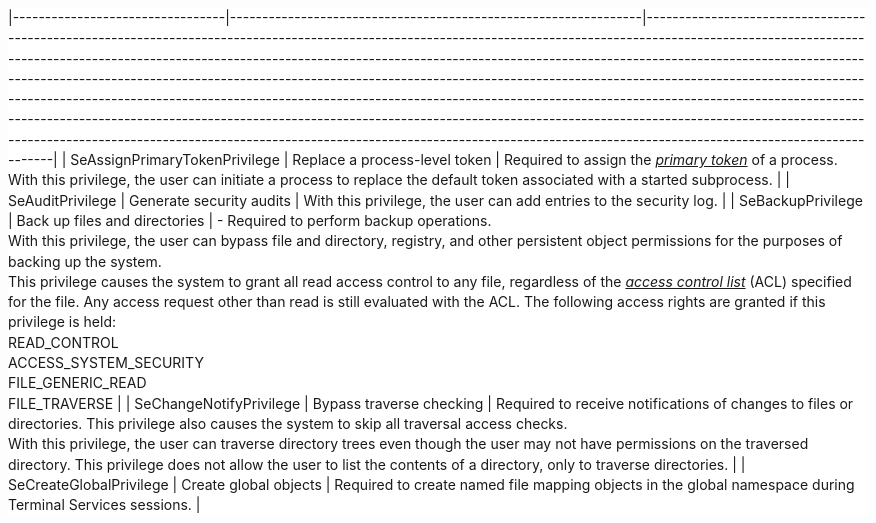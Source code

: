 |---------------------------------|----------------------------------------------------------------|-----------------------------------------------------------------------------------------------------------------------------------------------------------------------------------------------------------------------------------------------------------------------------------------------------------------------------------------------------------------------------------------------------------------------------------------------------------------------------------------------------------------------------------------------------------------------------------------------------------------------------------------------------------------------------------------------------------------------------------------------------------------------------------------------------------------------------------------------------------------------|
| SeAssignPrimaryTokenPrivilege   | Replace a process-level token                                  | Required to assign the [*primary token*](https://msdn.microsoft.com/en-us/library/windows/desktop/ms721603(v=vs.85).aspx#_security_primary_token_gly) of a process. <br>With this privilege, the user can initiate a process to replace the default token associated with a started subprocess.                                                                                                                                                                                                                                                                                                                                                                                                                                                                                                                                                                 |
| SeAuditPrivilege                | Generate security audits                                       | With this privilege, the user can add entries to the security log.                                                                                                                                                                                                                                                                                                                                                                                                                                                                                                                                                                                                                                                                                                                                                                                                    |
| SeBackupPrivilege               | Back up files and directories                                  | -   Required to perform backup operations. <br>With this privilege, the user can bypass file and directory, registry, and other persistent object permissions for the purposes of backing up the system.<br>This privilege causes the system to grant all read access control to any file, regardless of the [*access control list*](https://msdn.microsoft.com/en-us/library/windows/desktop/ms721532(v=vs.85).aspx#_security_access_control_list_gly) (ACL) specified for the file. Any access request other than read is still evaluated with the ACL. The following access rights are granted if this privilege is held:<br>READ\_CONTROL<br>ACCESS\_SYSTEM\_SECURITY<br>FILE\_GENERIC\_READ<br>FILE\_TRAVERSE                                                                                                                |
| SeChangeNotifyPrivilege         | Bypass traverse checking                                       | Required to receive notifications of changes to files or directories. This privilege also causes the system to skip all traversal access checks. <br>With this privilege, the user can traverse directory trees even though the user may not have permissions on the traversed directory. This privilege does not allow the user to list the contents of a directory, only to traverse directories.                                                                                                                                                                                                                                                                                                                                                                                                                                                             |
| SeCreateGlobalPrivilege         | Create global objects                                          | Required to create named file mapping objects in the global namespace during Terminal Services sessions.                                                                                                                                                                                                                                                                                                                                                                                                                                                                                                                                                                                                                                                                                                                                                              |
